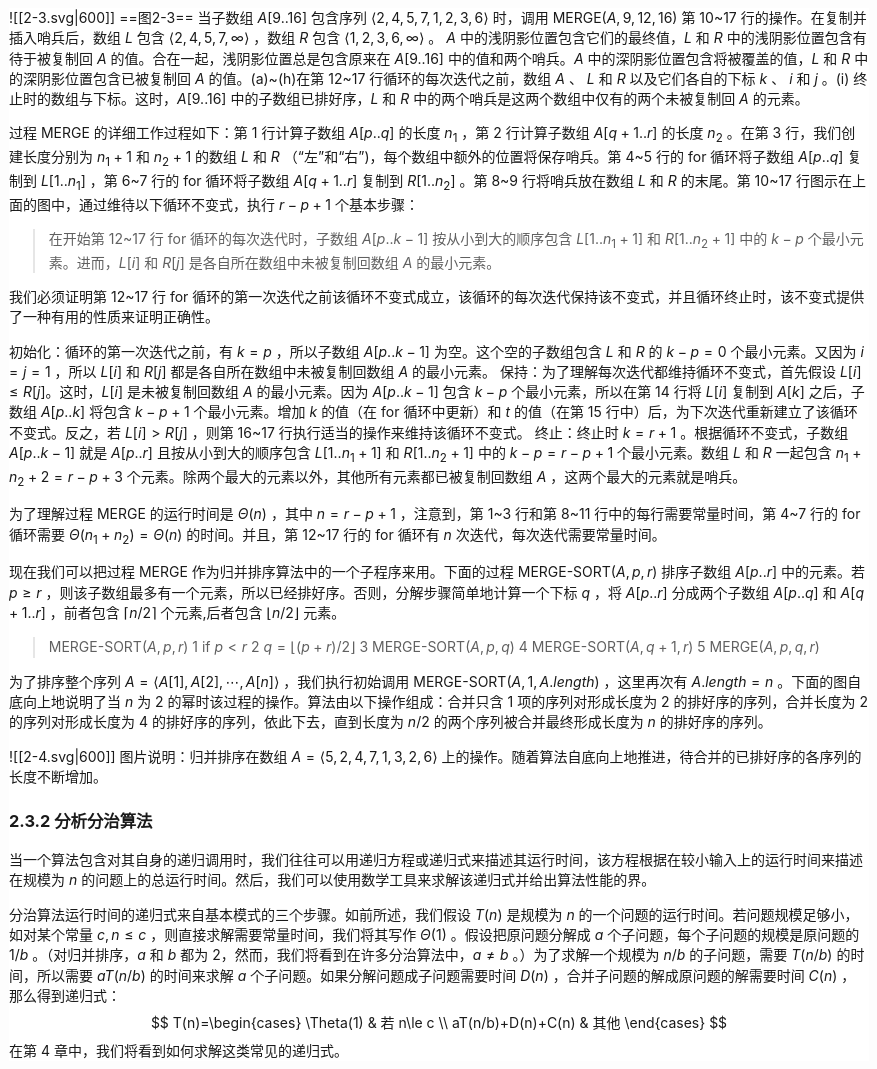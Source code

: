 
![[2-3.svg|600]]
==图2-3== 当子数组 $A[9..16]$ 包含序列 $\langle 2, 4, 5, 7, 1, 2, 3, 6\rangle$ 时，调用 MERGE$(A, 9, 12, 16)$ 第 10~17 行的操作。在复制并插入哨兵后，数组 $L$ 包含 $\langle 2, 4, 5, 7, \infty\rangle$ ，数组 $R$ 包含 $\langle 1, 2, 3, 6, \infty\rangle$ 。 $A$ 中的浅阴影位置包含它们的最终值，$L$ 和 $R$ 中的浅阴影位置包含有待于被复制回 $A$ 的值。合在一起，浅阴影位置总是包含原来在 $A[9..16]$ 中的值和两个哨兵。$A$ 中的深阴影位置包含将被覆盖的值，$L$ 和 $R$ 中的深阴影位置包含已被复制回 $A$ 的值。(a)~(h)在第 12~17 行循环的每次迭代之前，数组 $A$ 、 $L$ 和 $R$ 以及它们各自的下标 $k$ 、 $i$ 和 $j$ 。(i) 终止时的数组与下标。这时，$A[9..16]$ 中的子数组已排好序，$L$ 和 $R$ 中的两个哨兵是这两个数组中仅有的两个未被复制回 $A$ 的元素。

过程 MERGE 的详细工作过程如下：第 1 行计算子数组 $A[p..q]$ 的长度 $n_1$ ，第 2 行计算子数组 $A[q+1..r]$ 的长度 $n_2$ 。在第 3 行，我们创建长度分别为 $n_1+1$ 和 $n_2+1$ 的数组 $L$ 和 $R$ （“左”和“右”)，每个数组中额外的位置将保存哨兵。第 4~5 行的 for 循环将子数组 $A[p..q]$ 复制到 $L[1..n_1]$ ，第 6~7 行的 for 循环将子数组 $A[q+1..r]$ 复制到 $R[1..n_2]$ 。第 8~9 行将哨兵放在数组 $L$ 和 $R$ 的末尾。第 10~17 行图示在上面的图中，通过维待以下循环不变式，执行 $r-p+1$ 个基本步骤：

>在开始第 12~17 行 for 循环的每次迭代时，子数组 $A[p..k-1]$ 按从小到大的顺序包含 $L[1..n_1+1]$ 和 $R[1..n_2+1]$ 中的 $k-p$ 个最小元素。进而，$L[i]$ 和 $R[j]$ 是各自所在数组中未被复制回数组 $A$ 的最小元素。

我们必须证明第 12~17 行 for 循环的第一次迭代之前该循环不变式成立，该循环的每次迭代保持该不变式，并且循环终止时，该不变式提供了一种有用的性质来证明正确性。

初始化：循环的第一次迭代之前，有 $k=p$ ，所以子数组 $A[p..k-1]$ 为空。这个空的子数组包含 $L$ 和 $R$ 的 $k-p=0$ 个最小元素。又因为 $i=j=1$ ，所以 $L[i]$ 和 $R[j]$ 都是各自所在数组中未被复制回数组 $A$ 的最小元素。
保持：为了理解每次迭代都维持循环不变式，首先假设 $L[i]\le R[j]$。这时，$L[i]$ 是未被复制回数组 $A$ 的最小元素。因为 $A[p..k-1]$ 包含 $k-p$ 个最小元素，所以在第 14 行将 $L[i]$ 复制到 $A[k]$ 之后，子数组 $A[p..k]$ 将包含 $k-p+1$ 个最小元素。增加 $k$ 的值（在 for 循环中更新）和 $t$ 的值（在第 15 行中）后，为下次迭代重新建立了该循环不变式。反之，若 $L[i]>R[j]$ ，则第 16~17 行执行适当的操作来维持该循环不变式。
终止：终止时 $k=r+1$ 。根据循环不变式，子数组 $A[p..k-1]$ 就是 $A[p..r]$ 且按从小到大的顺序包含 $L[1..n_1+1]$ 和 $R[1..n_2+1]$ 中的 $k-p=r-p+1$ 个最小元素。数组 $L$ 和 $R$ 一起包含 $n_1+n_2+2=r-p+3$ 个元素。除两个最大的元素以外，其他所有元素都已被复制回数组 $A$ ，这两个最大的元素就是哨兵。

为了理解过程 MERGE 的运行时间是 $\Theta(n)$ ，其中 $n=r-p+1$ ，注意到，第 1~3 行和第 8~11 行中的每行需要常量时间，第 4~7 行的 for 循环需要 $\Theta(n_1+n_2)=\Theta(n)$ 的时间。并且，第 12~17 行的 for 循环有 $n$ 次迭代，每次迭代需要常量时间。

现在我们可以把过程 MERGE 作为归并排序算法中的一个子程序来用。下面的过程 MERGE-SORT$(A, p, r)$ 排序子数组 $A[p..r]$ 中的元素。若 $p\ge r$ ，则该子数组最多有一个元素，所以已经排好序。否则，分解步骤简单地计算一个下标 $q$ ，将 $A[p..r]$ 分成两个子数组 $A[p..q]$ 和 $A[q+1..r]$ ，前者包含 $\lceil{n/2}\rceil$ 个元素,后者包含 $\lfloor{n/2}\rfloor$ 元素。

>MERGE-SORT$(A,p,r)$
>1  if $p<r$
>2      $q=\lfloor{(p+r)/2}\rfloor$
>3      MERGE-SORT$(A,p,q)$
>4      MERGE-SORT$(A,q+1,r)$
>5      MERGE$(A,p,q,r)$

为了排序整个序列 $A=\langle A[1],A[2],\cdots,A[n]\rangle$ ，我们执行初始调用 MERGE-SORT$(A,1,A.length)$ ，这里再次有 $A.length=n$ 。下面的图自底向上地说明了当 $n$ 为 2 的幂时该过程的操作。算法由以下操作组成：合并只含 1 项的序列对形成长度为 2 的排好序的序列，合并长度为 2 的序列对形成长度为 4 的排好序的序列，依此下去，直到长度为 $n/2$ 的两个序列被合并最终形成长度为 $n$ 的排好序的序列。

![[2-4.svg|600]]
图片说明：归并排序在数组 $A=\langle 5,2,4,7,1,3,2,6\rangle$ 上的操作。随着算法自底向上地推进，待合并的已排好序的各序列的长度不断增加。

### 2.3.2 分析分治算法

当一个算法包含对其自身的递归调用时，我们往往可以用递归方程或递归式来描述其运行时间，该方程根据在较小输入上的运行时间来描述在规模为 $n$ 的问题上的总运行时间。然后，我们可以使用数学工具来求解该递归式并给出算法性能的界。

分治算法运行时间的递归式来自基本模式的三个步骤。如前所述，我们假设 $T(n)$ 是规模为 $n$ 的一个问题的运行时间。若问题规模足够小，如对某个常量 $c,n\le c$ ，则直接求解需要常量时间，我们将其写作 $\Theta(1)$ 。假设把原问题分解成 $a$ 个子问题，每个子问题的规模是原问题的 $1/b$ 。（对归并排序，$a$ 和 $b$ 都为 2，然而，我们将看到在许多分治算法中，$a\neq b$ 。）为了求解一个规模为 $n/b$ 的子问题，需要 $T(n/b)$ 的时间，所以需要 $aT(n/b)$ 的时间来求解 $a$ 个子问题。如果分解问题成子问题需要时间 $D(n)$ ，合并子问题的解成原问题的解需要时间 $C(n)$ ，那么得到递归式：
$$
T(n)=\begin{cases}
\Theta(1)    & 若 n\le c \\
aT(n/b)+D(n)+C(n) & 其他
\end{cases}
$$
在第 4 章中，我们将看到如何求解这类常见的递归式。
